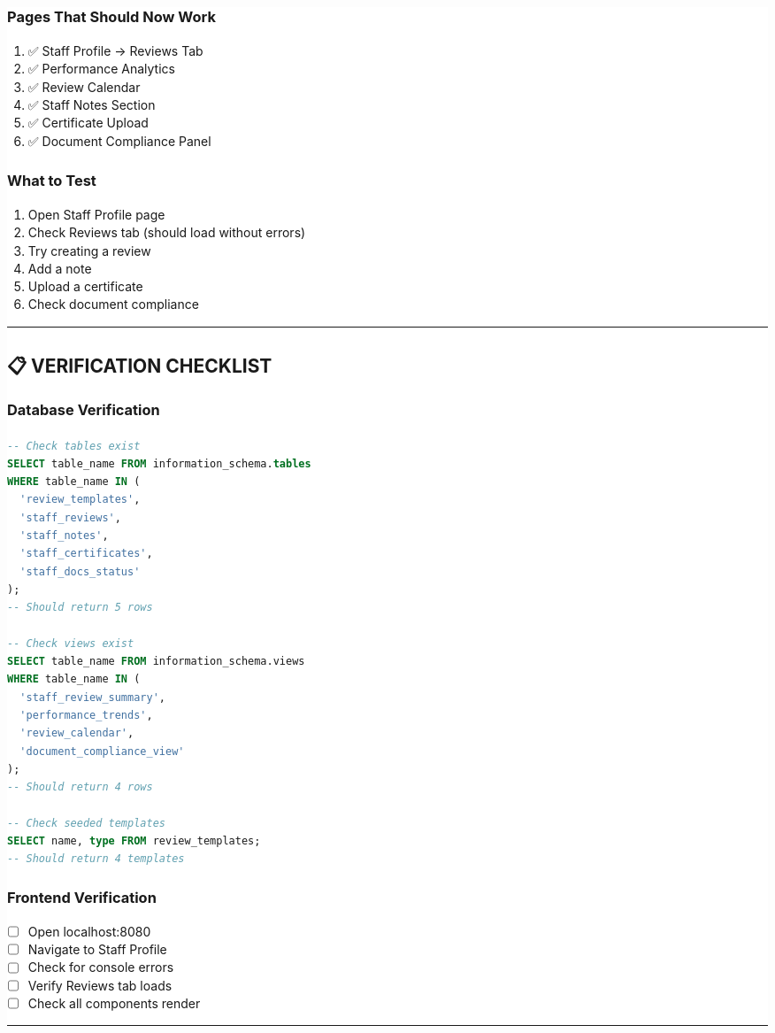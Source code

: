 ### **Pages That Should Now Work**
1. ✅ Staff Profile → Reviews Tab
2. ✅ Performance Analytics
3. ✅ Review Calendar
4. ✅ Staff Notes Section
5. ✅ Certificate Upload
6. ✅ Document Compliance Panel

### **What to Test**
1. Open Staff Profile page
2. Check Reviews tab (should load without errors)
3. Try creating a review
4. Add a note
5. Upload a certificate
6. Check document compliance

---

## 📋 **VERIFICATION CHECKLIST**

### **Database Verification**
```sql
-- Check tables exist
SELECT table_name FROM information_schema.tables 
WHERE table_name IN (
  'review_templates', 
  'staff_reviews', 
  'staff_notes', 
  'staff_certificates', 
  'staff_docs_status'
);
-- Should return 5 rows

-- Check views exist
SELECT table_name FROM information_schema.views 
WHERE table_name IN (
  'staff_review_summary', 
  'performance_trends', 
  'review_calendar', 
  'document_compliance_view'
);
-- Should return 4 rows

-- Check seeded templates
SELECT name, type FROM review_templates;
-- Should return 4 templates
```

### **Frontend Verification**
- [ ] Open localhost:8080
- [ ] Navigate to Staff Profile
- [ ] Check for console errors
- [ ] Verify Reviews tab loads
- [ ] Check all components render

---